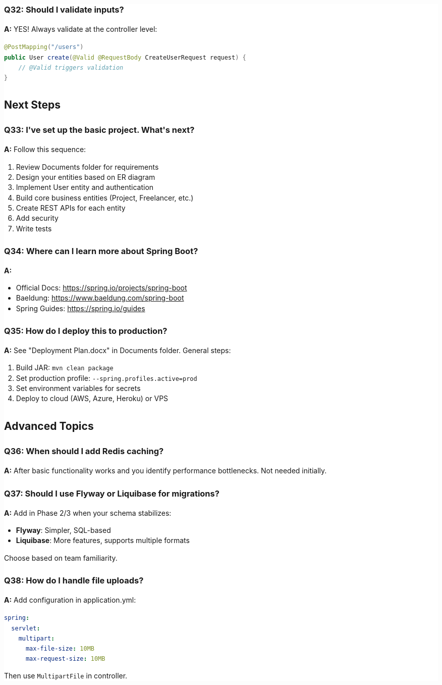 ### Q32: Should I validate inputs?
**A:** YES! Always validate at the controller level:
```java
@PostMapping("/users")
public User create(@Valid @RequestBody CreateUserRequest request) {
    // @Valid triggers validation
}
```

## Next Steps

### Q33: I've set up the basic project. What's next?
**A:** Follow this sequence:
1. Review Documents folder for requirements
2. Design your entities based on ER diagram
3. Implement User entity and authentication
4. Build core business entities (Project, Freelancer, etc.)
5. Create REST APIs for each entity
6. Add security
7. Write tests

### Q34: Where can I learn more about Spring Boot?
**A:**
- Official Docs: https://spring.io/projects/spring-boot
- Baeldung: https://www.baeldung.com/spring-boot
- Spring Guides: https://spring.io/guides

### Q35: How do I deploy this to production?
**A:** See "Deployment Plan.docx" in Documents folder. General steps:
1. Build JAR: `mvn clean package`
2. Set production profile: `--spring.profiles.active=prod`
3. Set environment variables for secrets
4. Deploy to cloud (AWS, Azure, Heroku) or VPS

## Advanced Topics

### Q36: When should I add Redis caching?
**A:** After basic functionality works and you identify performance bottlenecks. Not needed initially.

### Q37: Should I use Flyway or Liquibase for migrations?
**A:** Add in Phase 2/3 when your schema stabilizes:
- **Flyway**: Simpler, SQL-based
- **Liquibase**: More features, supports multiple formats

Choose based on team familiarity.

### Q38: How do I handle file uploads?
**A:** Add configuration in application.yml:
```yaml
spring:
  servlet:
    multipart:
      max-file-size: 10MB
      max-request-size: 10MB
```
Then use `MultipartFile` in controller.
